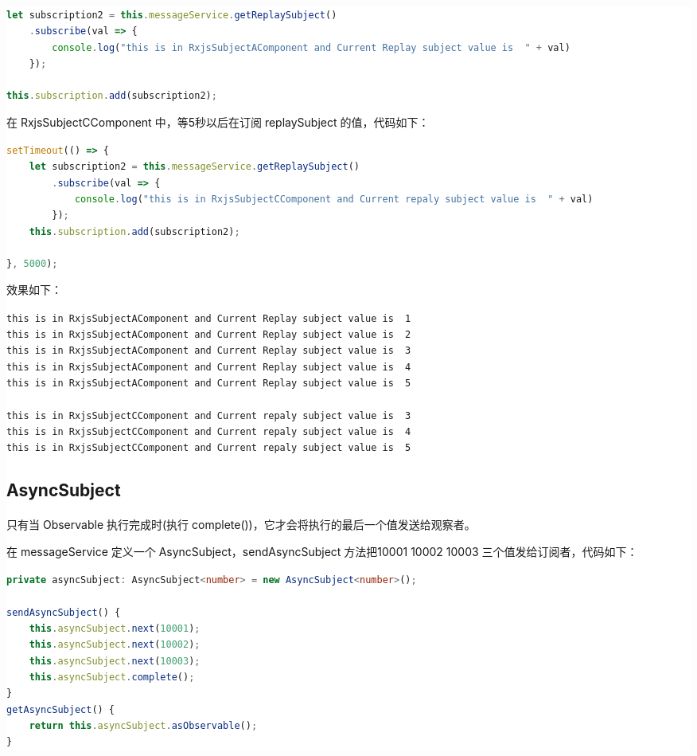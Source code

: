 ```ts
let subscription2 = this.messageService.getReplaySubject()
    .subscribe(val => {
        console.log("this is in RxjsSubjectAComponent and Current Replay subject value is  " + val)
    });

this.subscription.add(subscription2);
```

在 RxjsSubjectCComponent 中，等5秒以后在订阅 replaySubject 的值，代码如下：

```ts
setTimeout(() => {
    let subscription2 = this.messageService.getReplaySubject()
        .subscribe(val => {
            console.log("this is in RxjsSubjectCComponent and Current repaly subject value is  " + val)
        });
    this.subscription.add(subscription2);

}, 5000);
```

效果如下：

```
this is in RxjsSubjectAComponent and Current Replay subject value is  1
this is in RxjsSubjectAComponent and Current Replay subject value is  2
this is in RxjsSubjectAComponent and Current Replay subject value is  3
this is in RxjsSubjectAComponent and Current Replay subject value is  4
this is in RxjsSubjectAComponent and Current Replay subject value is  5

this is in RxjsSubjectCComponent and Current repaly subject value is  3
this is in RxjsSubjectCComponent and Current repaly subject value is  4
this is in RxjsSubjectCComponent and Current repaly subject value is  5

```

## AsyncSubject

只有当 Observable 执行完成时(执行 complete())，它才会将执行的最后一个值发送给观察者。


在 messageService 定义一个 AsyncSubject，sendAsyncSubject 方法把10001 10002 10003 三个值发给订阅者，代码如下：

```ts
private asyncSubject: AsyncSubject<number> = new AsyncSubject<number>();

sendAsyncSubject() {
    this.asyncSubject.next(10001);
    this.asyncSubject.next(10002);
    this.asyncSubject.next(10003);
    this.asyncSubject.complete();
}
getAsyncSubject() {
    return this.asyncSubject.asObservable();
}
```

